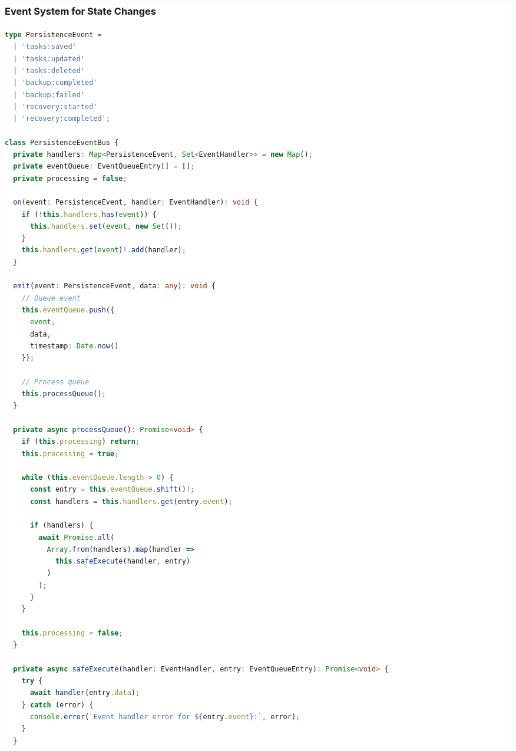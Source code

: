 ### Event System for State Changes

```typescript
type PersistenceEvent = 
  | 'tasks:saved'
  | 'tasks:updated' 
  | 'tasks:deleted'
  | 'backup:completed'
  | 'backup:failed'
  | 'recovery:started'
  | 'recovery:completed';

class PersistenceEventBus {
  private handlers: Map<PersistenceEvent, Set<EventHandler>> = new Map();
  private eventQueue: EventQueueEntry[] = [];
  private processing = false;
  
  on(event: PersistenceEvent, handler: EventHandler): void {
    if (!this.handlers.has(event)) {
      this.handlers.set(event, new Set());
    }
    this.handlers.get(event)!.add(handler);
  }
  
  emit(event: PersistenceEvent, data: any): void {
    // Queue event
    this.eventQueue.push({
      event,
      data,
      timestamp: Date.now()
    });
    
    // Process queue
    this.processQueue();
  }
  
  private async processQueue(): Promise<void> {
    if (this.processing) return;
    this.processing = true;
    
    while (this.eventQueue.length > 0) {
      const entry = this.eventQueue.shift()!;
      const handlers = this.handlers.get(entry.event);
      
      if (handlers) {
        await Promise.all(
          Array.from(handlers).map(handler => 
            this.safeExecute(handler, entry)
          )
        );
      }
    }
    
    this.processing = false;
  }
  
  private async safeExecute(handler: EventHandler, entry: EventQueueEntry): Promise<void> {
    try {
      await handler(entry.data);
    } catch (error) {
      console.error(`Event handler error for ${entry.event}:`, error);
    }
  }
```